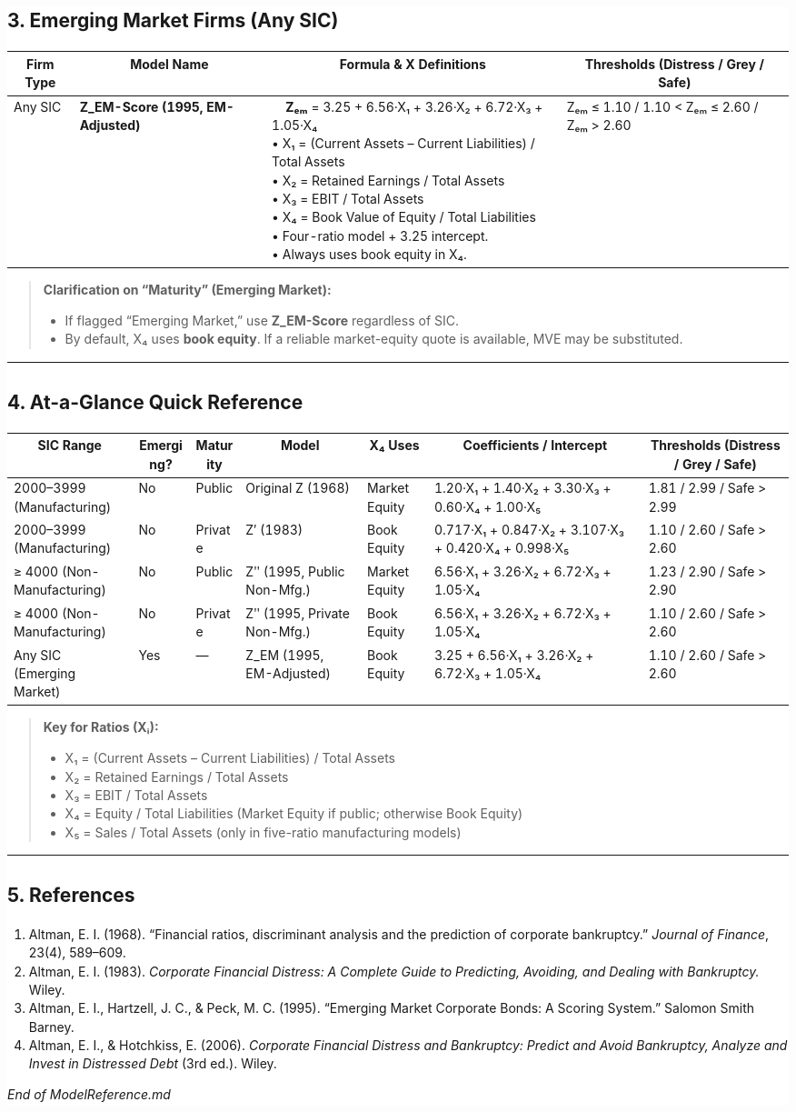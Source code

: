 
## 3. Emerging Market Firms (Any SIC)

| Firm Type | Model Name                          | Formula & X Definitions                                                                                                                                                                                                                                                                                                                                    | Thresholds (Distress / Grey / Safe)         |
| --------- | ----------------------------------- | ---------------------------------------------------------------------------------------------------------------------------------------------------------------------------------------------------------------------------------------------------------------------------------------------------------------------------------------------------------- | ------------------------------------------- |
| Any SIC   | **Z\_EM-Score (1995, EM-Adjusted)** |     **Zₑₘ** = 3.25 + 6.56·X₁ + 3.26·X₂ + 6.72·X₃ + 1.05·X₄  <br>  • X₁ = (Current Assets – Current Liabilities) / Total Assets  <br>  • X₂ = Retained Earnings / Total Assets  <br>  • X₃ = EBIT / Total Assets  <br>  • X₄ = Book Value of Equity / Total Liabilities  <br>  • Four-ratio model + 3.25 intercept.  <br>  • Always uses book equity in X₄. | Zₑₘ ≤ 1.10 / 1.10 < Zₑₘ ≤ 2.60 / Zₑₘ > 2.60 |

> **Clarification on “Maturity” (Emerging Market):**
>
> * If flagged “Emerging Market,” use **Z\_EM-Score** regardless of SIC.
> * By default, X₄ uses **book equity**. If a reliable market-equity quote is available, MVE may be substituted.

---

## 4. At-a-Glance Quick Reference

| SIC Range                  | Emerging? | Maturity | Model                       | X₄ Uses       | Coefficients / Intercept                             | Thresholds (Distress / Grey / Safe) |
| -------------------------- | --------- | -------- | --------------------------- | ------------- | ---------------------------------------------------- | ----------------------------------- |
| 2000–3999 (Manufacturing)  | No        | Public   | Original Z (1968)           | Market Equity | 1.20·X₁ + 1.40·X₂ + 3.30·X₃ + 0.60·X₄ + 1.00·X₅      | 1.81 / 2.99 / Safe > 2.99           |
| 2000–3999 (Manufacturing)  | No        | Private  | Z′ (1983)                   | Book Equity   | 0.717·X₁ + 0.847·X₂ + 3.107·X₃ + 0.420·X₄ + 0.998·X₅ | 1.10 / 2.60 / Safe > 2.60           |
| ≥ 4000 (Non-Manufacturing) | No        | Public   | Zʺ (1995, Public Non-Mfg.)  | Market Equity | 6.56·X₁ + 3.26·X₂ + 6.72·X₃ + 1.05·X₄                | 1.23 / 2.90 / Safe > 2.90           |
| ≥ 4000 (Non-Manufacturing) | No        | Private  | Zʺ (1995, Private Non-Mfg.) | Book Equity   | 6.56·X₁ + 3.26·X₂ + 6.72·X₃ + 1.05·X₄                | 1.10 / 2.60 / Safe > 2.60           |
| Any SIC (Emerging Market)  | Yes       | —        | Z\_EM (1995, EM-Adjusted)   | Book Equity   | 3.25 + 6.56·X₁ + 3.26·X₂ + 6.72·X₃ + 1.05·X₄         | 1.10 / 2.60 / Safe > 2.60           |

> **Key for Ratios (Xᵢ):**
>
> * X₁ = (Current Assets – Current Liabilities) / Total Assets
> * X₂ = Retained Earnings / Total Assets
> * X₃ = EBIT / Total Assets
> * X₄ = Equity / Total Liabilities  (Market Equity if public; otherwise Book Equity)
> * X₅ = Sales / Total Assets  (only in five-ratio manufacturing models)

---

## 5. References

1. Altman, E. I. (1968). “Financial ratios, discriminant analysis and the prediction of corporate bankruptcy.” *Journal of Finance*, 23(4), 589–609.
2. Altman, E. I. (1983). *Corporate Financial Distress: A Complete Guide to Predicting, Avoiding, and Dealing with Bankruptcy.* Wiley.
3. Altman, E. I., Hartzell, J. C., & Peck, M. C. (1995). “Emerging Market Corporate Bonds: A Scoring System.” Salomon Smith Barney.
4. Altman, E. I., & Hotchkiss, E. (2006). *Corporate Financial Distress and Bankruptcy: Predict and Avoid Bankruptcy, Analyze and Invest in Distressed Debt* (3rd ed.). Wiley.

*End of ModelReference.md*
